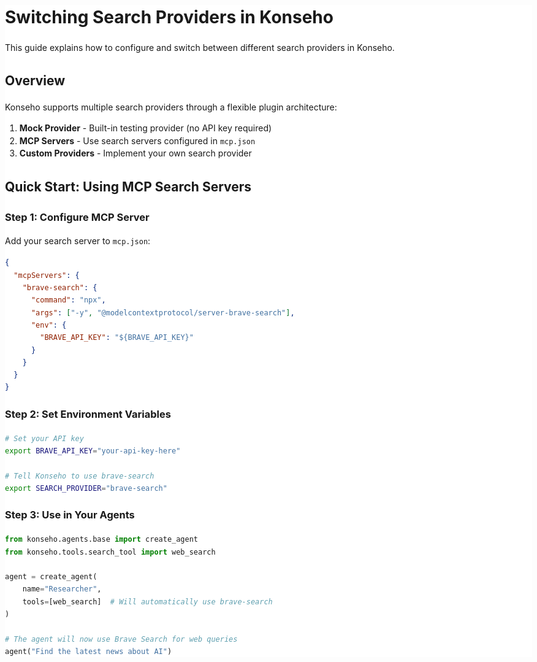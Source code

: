 # Switching Search Providers in Konseho

This guide explains how to configure and switch between different search providers in Konseho.

## Overview

Konseho supports multiple search providers through a flexible plugin architecture:

1. **Mock Provider** - Built-in testing provider (no API key required)
2. **MCP Servers** - Use search servers configured in `mcp.json`
3. **Custom Providers** - Implement your own search provider

## Quick Start: Using MCP Search Servers

### Step 1: Configure MCP Server

Add your search server to `mcp.json`:

```json
{
  "mcpServers": {
    "brave-search": {
      "command": "npx",
      "args": ["-y", "@modelcontextprotocol/server-brave-search"],
      "env": {
        "BRAVE_API_KEY": "${BRAVE_API_KEY}"
      }
    }
  }
}
```

### Step 2: Set Environment Variables

```bash
# Set your API key
export BRAVE_API_KEY="your-api-key-here"

# Tell Konseho to use brave-search
export SEARCH_PROVIDER="brave-search"
```

### Step 3: Use in Your Agents

```python
from konseho.agents.base import create_agent
from konseho.tools.search_tool import web_search

agent = create_agent(
    name="Researcher",
    tools=[web_search]  # Will automatically use brave-search
)

# The agent will now use Brave Search for web queries
agent("Find the latest news about AI")
```
